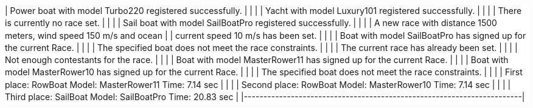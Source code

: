 | Power boat with model Turbo220 registered successfully.               |
|                                                                       |
| Yacht with model Luxury101 registered successfully.                   |
|                                                                       |
| There is currently no race set.                                       |
|                                                                       |
| Sail boat with model SailBoatPro registered successfully.             |
|                                                                       |
| A new race with distance 1500 meters, wind speed 150 m/s and ocean    |
| current speed 10 m/s has been set.                                    |
|                                                                       |
| Boat with model SailBoatPro has signed up for the current Race.       |
|                                                                       |
| The specified boat does not meet the race constraints.                |
|                                                                       |
| The current race has already been set.                                |
|                                                                       |
| Not enough contestants for the race.                                  |
|                                                                       |
| Boat with model MasterRower11 has signed up for the current Race.     |
|                                                                       |
| Boat with model MasterRower10 has signed up for the current Race.     |
|                                                                       |
| The specified boat does not meet the race constraints.                |
|                                                                       |
| First place: RowBoat Model: MasterRower11 Time: 7.14 sec              |
|                                                                       |
| Second place: RowBoat Model: MasterRower10 Time: 7.14 sec             |
|                                                                       |
| Third place: SailBoat Model: SailBoatPro Time: 20.83 sec              |
|-----------------------------------------------------------------------|

